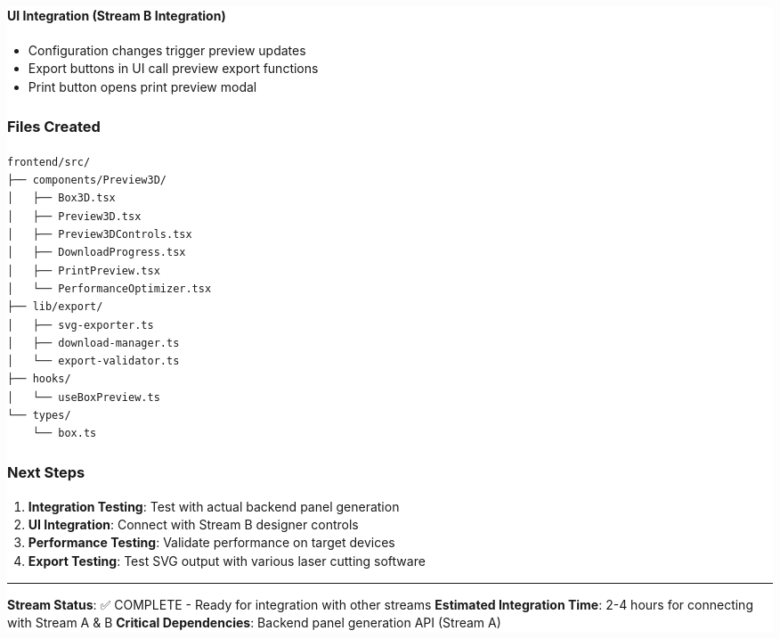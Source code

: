#### UI Integration (Stream B Integration)
- Configuration changes trigger preview updates
- Export buttons in UI call preview export functions
- Print button opens print preview modal

### Files Created
```
frontend/src/
├── components/Preview3D/
│   ├── Box3D.tsx
│   ├── Preview3D.tsx
│   ├── Preview3DControls.tsx
│   ├── DownloadProgress.tsx
│   ├── PrintPreview.tsx
│   └── PerformanceOptimizer.tsx
├── lib/export/
│   ├── svg-exporter.ts
│   ├── download-manager.ts
│   └── export-validator.ts
├── hooks/
│   └── useBoxPreview.ts
└── types/
    └── box.ts
```

### Next Steps
1. **Integration Testing**: Test with actual backend panel generation
2. **UI Integration**: Connect with Stream B designer controls
3. **Performance Testing**: Validate performance on target devices
4. **Export Testing**: Test SVG output with various laser cutting software

---

**Stream Status**: ✅ COMPLETE - Ready for integration with other streams
**Estimated Integration Time**: 2-4 hours for connecting with Stream A & B
**Critical Dependencies**: Backend panel generation API (Stream A)